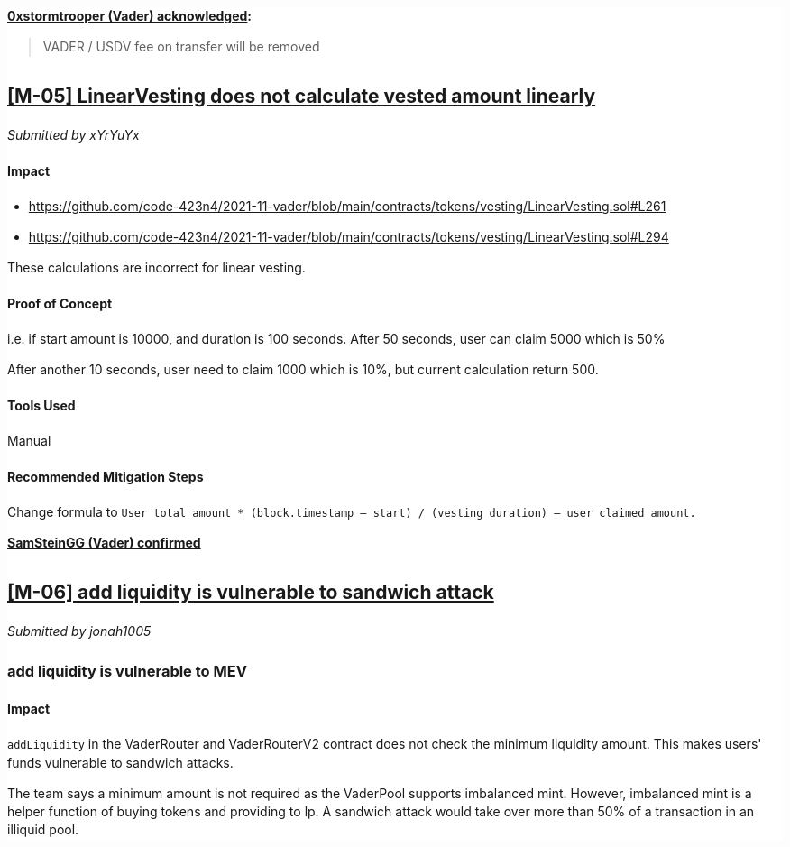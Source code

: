 **[0xstormtrooper (Vader) acknowledged](https://github.com/code-423n4/2021-11-vader-findings/issues/30#issuecomment-968674323):**
 > VADER / USDV fee on transfer will be removed



## [[M-05] LinearVesting does not calculate vested amount linearly](https://github.com/code-423n4/2021-11-vader-findings/issues/44)
_Submitted by xYrYuYx_

#### Impact

- <https://github.com/code-423n4/2021-11-vader/blob/main/contracts/tokens/vesting/LinearVesting.sol#L261>

- <https://github.com/code-423n4/2021-11-vader/blob/main/contracts/tokens/vesting/LinearVesting.sol#L294>

These calculations are incorrect for linear vesting.

#### Proof of Concept

i.e.
if start amount is 10000, and duration is 100 seconds.
After 50 seconds, user can claim 5000 which is 50%

After another 10 seconds, user need to claim 1000 which is 10%, but current calculation return 500.

#### Tools Used

Manual

#### Recommended Mitigation Steps

Change formula to
`User total amount * (block.timestamp – start) / (vesting duration) – user claimed amount.`

**[SamSteinGG (Vader) confirmed](https://github.com/code-423n4/2021-11-vader-findings/issues/44)** 

## [[M-06] add liquidity is vulnerable to sandwich attack](https://github.com/code-423n4/2021-11-vader-findings/issues/67)
_Submitted by jonah1005_

### add liquidity is vulnerable to MEV

#### Impact

`addLiquidity` in the VaderRouter and VaderRouterV2 contract does not check the minimum liquidity amount. This makes users' funds vulnerable to sandwich attacks.

The team says a minimum amount is not required as the VaderPool supports imbalanced mint. However, imbalanced mint is a helper function of buying tokens and providing to lp. A sandwich attack would take over more than 50% of a transaction in an illiquid pool.
